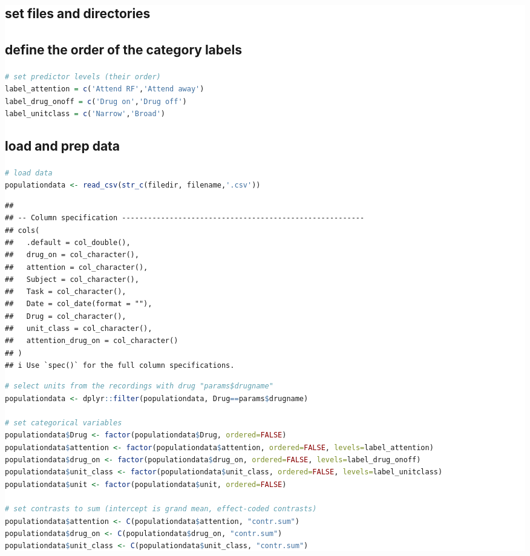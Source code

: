## set files and directories

## define the order of the category labels

``` r
# set predictor levels (their order)
label_attention = c('Attend RF','Attend away')
label_drug_onoff = c('Drug on','Drug off')
label_unitclass = c('Narrow','Broad')
```

## load and prep data

``` r
# load data
populationdata <- read_csv(str_c(filedir, filename,'.csv'))
```

    ## 
    ## -- Column specification --------------------------------------------------------
    ## cols(
    ##   .default = col_double(),
    ##   drug_on = col_character(),
    ##   attention = col_character(),
    ##   Subject = col_character(),
    ##   Task = col_character(),
    ##   Date = col_date(format = ""),
    ##   Drug = col_character(),
    ##   unit_class = col_character(),
    ##   attention_drug_on = col_character()
    ## )
    ## i Use `spec()` for the full column specifications.

``` r
# select units from the recordings with drug "params$drugname"
populationdata <- dplyr::filter(populationdata, Drug==params$drugname)

# set categorical variables
populationdata$Drug <- factor(populationdata$Drug, ordered=FALSE)
populationdata$attention <- factor(populationdata$attention, ordered=FALSE, levels=label_attention)
populationdata$drug_on <- factor(populationdata$drug_on, ordered=FALSE, levels=label_drug_onoff)
populationdata$unit_class <- factor(populationdata$unit_class, ordered=FALSE, levels=label_unitclass)
populationdata$unit <- factor(populationdata$unit, ordered=FALSE)

# set contrasts to sum (intercept is grand mean, effect-coded contrasts)
populationdata$attention <- C(populationdata$attention, "contr.sum")
populationdata$drug_on <- C(populationdata$drug_on, "contr.sum")
populationdata$unit_class <- C(populationdata$unit_class, "contr.sum")
```